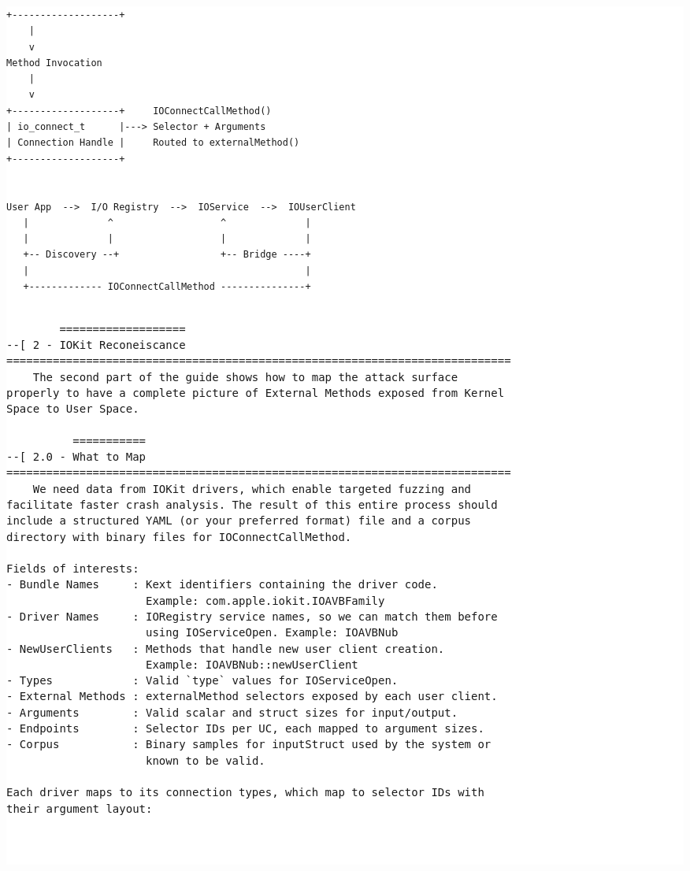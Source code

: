 ```text
+-------------------+
    |
    v
Method Invocation
    |
    v
+-------------------+     IOConnectCallMethod()
| io_connect_t      |---> Selector + Arguments
| Connection Handle |     Routed to externalMethod()
+-------------------+


User App  -->  I/O Registry  -->  IOService  -->  IOUserClient
   |              ^                   ^              |
   |              |                   |              |
   +-- Discovery --+                  +-- Bridge ----+
   |                                                 |
   +------------- IOConnectCallMethod ---------------+
```
<PRE>

        ===================
--[ 2 - IOKit Reconeiscance
============================================================================
    The second part of the guide shows how to map the attack surface 
properly to have a complete picture of External Methods exposed from Kernel 
Space to User Space.

          ===========
--[ 2.0 - What to Map
============================================================================
    We need data from IOKit drivers, which enable targeted fuzzing and 
facilitate faster crash analysis. The result of this entire process should 
include a structured YAML (or your preferred format) file and a corpus 
directory with binary files for IOConnectCallMethod.

Fields of interests:
- Bundle Names     : Kext identifiers containing the driver code. 
                     Example: com.apple.iokit.IOAVBFamily
- Driver Names     : IORegistry service names, so we can match them before 
                     using IOServiceOpen. Example: IOAVBNub
- NewUserClients   : Methods that handle new user client creation.
                     Example: IOAVBNub::newUserClient
- Types            : Valid `type` values for IOServiceOpen.
- External Methods : externalMethod selectors exposed by each user client.
- Arguments        : Valid scalar and struct sizes for input/output.
- Endpoints        : Selector IDs per UC, each mapped to argument sizes.
- Corpus           : Binary samples for inputStruct used by the system or 
                     known to be valid.

Each driver maps to its connection types, which map to selector IDs with 
their argument layout:
